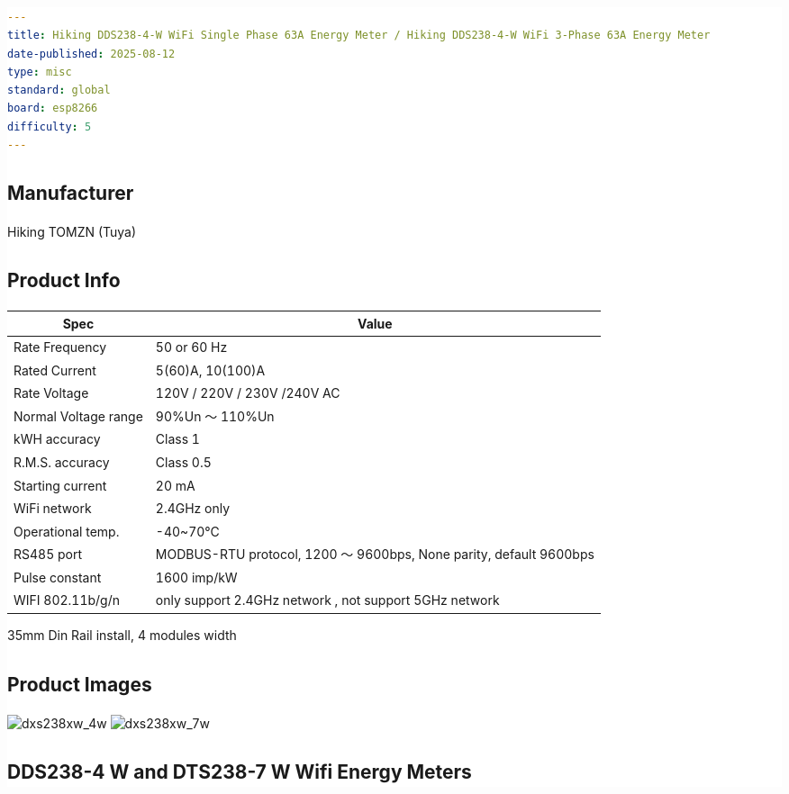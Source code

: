 ```yaml
---
title: Hiking DDS238-4-W WiFi Single Phase 63A Energy Meter / Hiking DDS238-4-W WiFi 3-Phase 63A Energy Meter
date-published: 2025-08-12
type: misc
standard: global
board: esp8266
difficulty: 5
---
```


## Manufacturer

Hiking TOMZN (Tuya)

## Product Info

| Spec                 | Value                                                              |
| -------------------- | ------------------------------------------------------------------ |
| Rate Frequency       | 50 or 60 Hz                                                        |
| Rated Current        | 5(60)A, 10(100)A                                                   |
| Rate Voltage         | 120V / 220V / 230V /240V AC                                        |
| Normal Voltage range | 90%Un ～ 110%Un                                                    |
| kWH accuracy         | Class 1                                                            |
| R.M.S. accuracy      | Class 0.5                                                          |
| Starting current     | 20 mA                                                              |
| WiFi network         | 2.4GHz only                                                        |
| Operational temp.    | -40~70°C                                                           |
| RS485 port           | MODBUS-RTU protocol, 1200 ～ 9600bps, None parity, default 9600bps |
| Pulse constant       | 1600 imp/kW                                                        |
| WIFI 802.11b/g/n     | only support 2.4GHz network , not support 5GHz network             |

35mm Din Rail install, 4 modules width

## Product Images

![dxs238xw_4w](https://github.com/user-attachments/assets/8dbf7cbf-d088-439d-8c7a-555e7b71c49c)
![dxs238xw_7w](https://github.com/user-attachments/assets/d3e32c38-1e86-4c4f-9690-8c635da3c6b1)

## DDS238-4 W and DTS238-7 W Wifi Energy Meters
